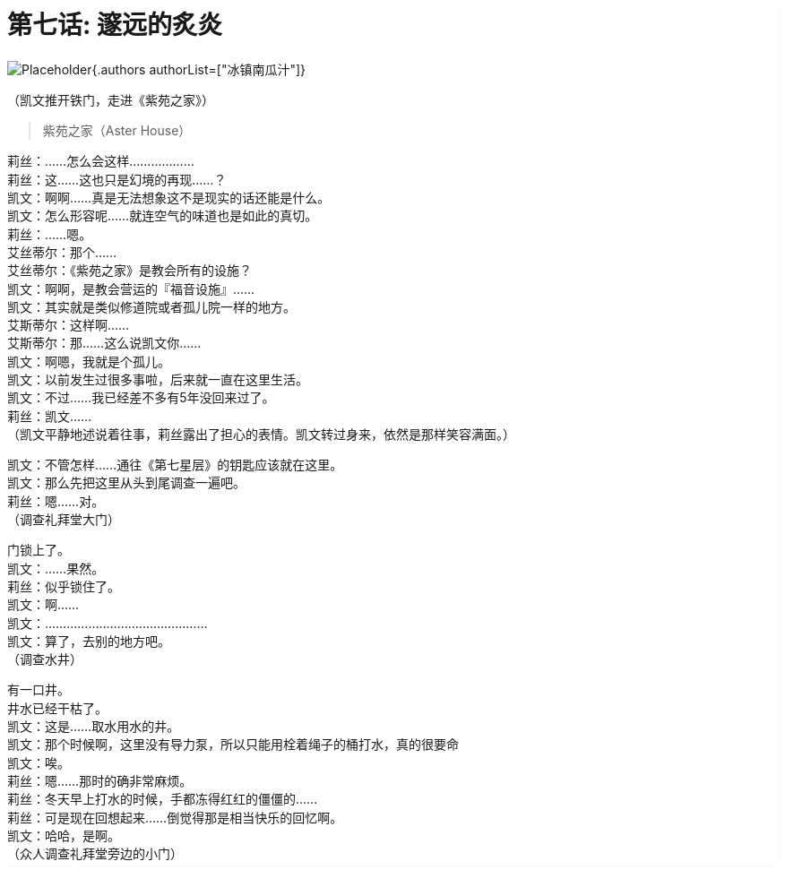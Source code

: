 # 第七话: 邃远的炙炎
![Placeholder](){.authors authorList=["冰镇南瓜汁"]}

<audio controls loop style="width: 100%">
    <source src="/bgms/sora-3rd/深淵.mp3" type="audio/mpeg">
    Your browser does not support the audio element.
</audio>

（凯文推开铁门，走进《紫苑之家》）

>紫苑之家（Aster House）  

莉丝：……怎么会这样………………  
莉丝：这……这也只是幻境的再现……？  
凯文：啊啊……真是无法想象这不是现实的话还能是什么。  
凯文：怎么形容呢……就连空气的味道也是如此的真切。  
莉丝：……嗯。  
艾丝蒂尔：那个……  
艾丝蒂尔：《紫苑之家》是教会所有的设施？  
凯文：啊啊，是教会营运的『福音设施』……  
凯文：其实就是类似修道院或者孤儿院一样的地方。  
艾斯蒂尔：这样啊……  
艾斯蒂尔：那……这么说凯文你……  
凯文：啊嗯，我就是个孤儿。  
凯文：以前发生过很多事啦，后来就一直在这里生活。  
凯文：不过……我已经差不多有5年没回来过了。  
莉丝：凯文……  
（凯文平静地述说着往事，莉丝露出了担心的表情。凯文转过身来，依然是那样笑容满面。）

凯文：不管怎样……通往《第七星层》的钥匙应该就在这里。  
凯文：那么先把这里从头到尾调查一遍吧。  
莉丝：嗯……对。  
（调查礼拜堂大门）

门锁上了。  
凯文：……果然。  
莉丝：似乎锁住了。  
凯文：啊……  
凯文：………………………………………  
凯文：算了，去别的地方吧。  
（调查水井）

有一口井。  
井水已经干枯了。  
凯文：这是……取水用水的井。  
凯文：那个时候啊，这里没有导力泵，所以只能用栓着绳子的桶打水，真的很要命  
凯文：唉。  
莉丝：嗯……那时的确非常麻烦。  
莉丝：冬天早上打水的时候，手都冻得红红的僵僵的……  
莉丝：可是现在回想起来……倒觉得那是相当快乐的回忆啊。  
凯文：哈哈，是啊。  
（众人调查礼拜堂旁边的小门）
